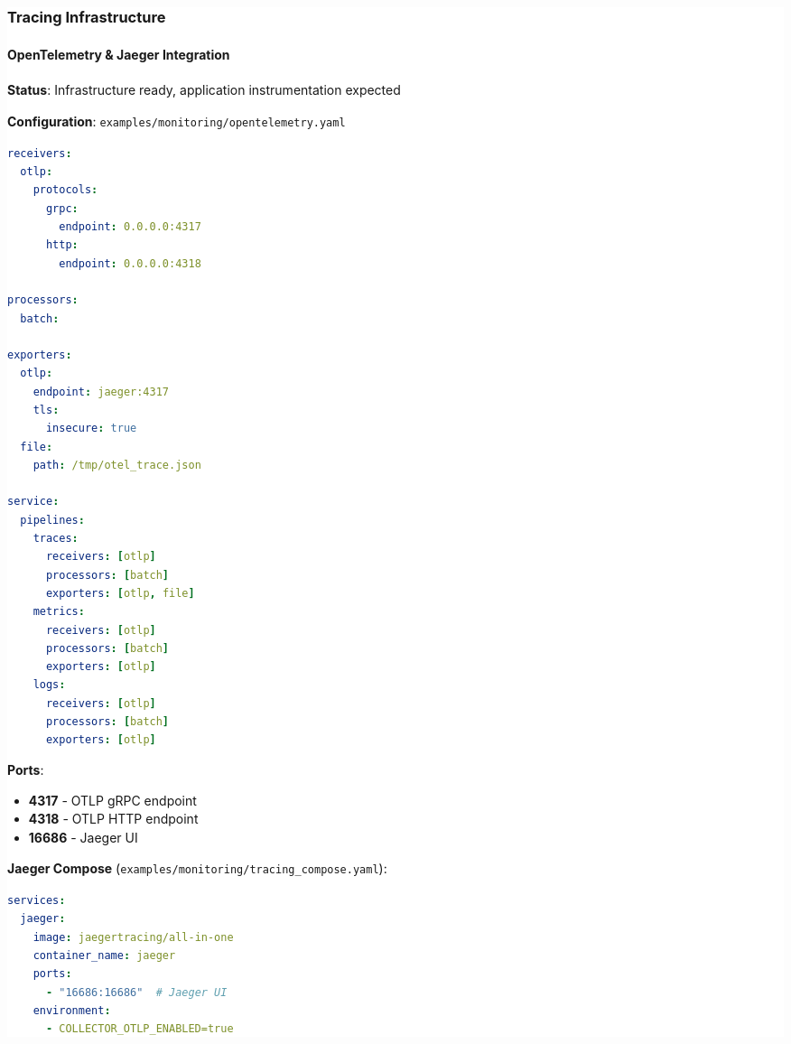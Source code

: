 ### Tracing Infrastructure

#### OpenTelemetry & Jaeger Integration

**Status**: Infrastructure ready, application instrumentation expected

**Configuration**: `examples/monitoring/opentelemetry.yaml`

```yaml
receivers:
  otlp:
    protocols:
      grpc:
        endpoint: 0.0.0.0:4317
      http:
        endpoint: 0.0.0.0:4318

processors:
  batch:

exporters:
  otlp:
    endpoint: jaeger:4317
    tls:
      insecure: true
  file:
    path: /tmp/otel_trace.json

service:
  pipelines:
    traces:
      receivers: [otlp]
      processors: [batch]
      exporters: [otlp, file]
    metrics:
      receivers: [otlp]
      processors: [batch]
      exporters: [otlp]
    logs:
      receivers: [otlp]
      processors: [batch]
      exporters: [otlp]
```

**Ports**:
- **4317** - OTLP gRPC endpoint
- **4318** - OTLP HTTP endpoint
- **16686** - Jaeger UI

**Jaeger Compose** (`examples/monitoring/tracing_compose.yaml`):
```yaml
services:
  jaeger:
    image: jaegertracing/all-in-one
    container_name: jaeger
    ports:
      - "16686:16686"  # Jaeger UI
    environment:
      - COLLECTOR_OTLP_ENABLED=true
```
